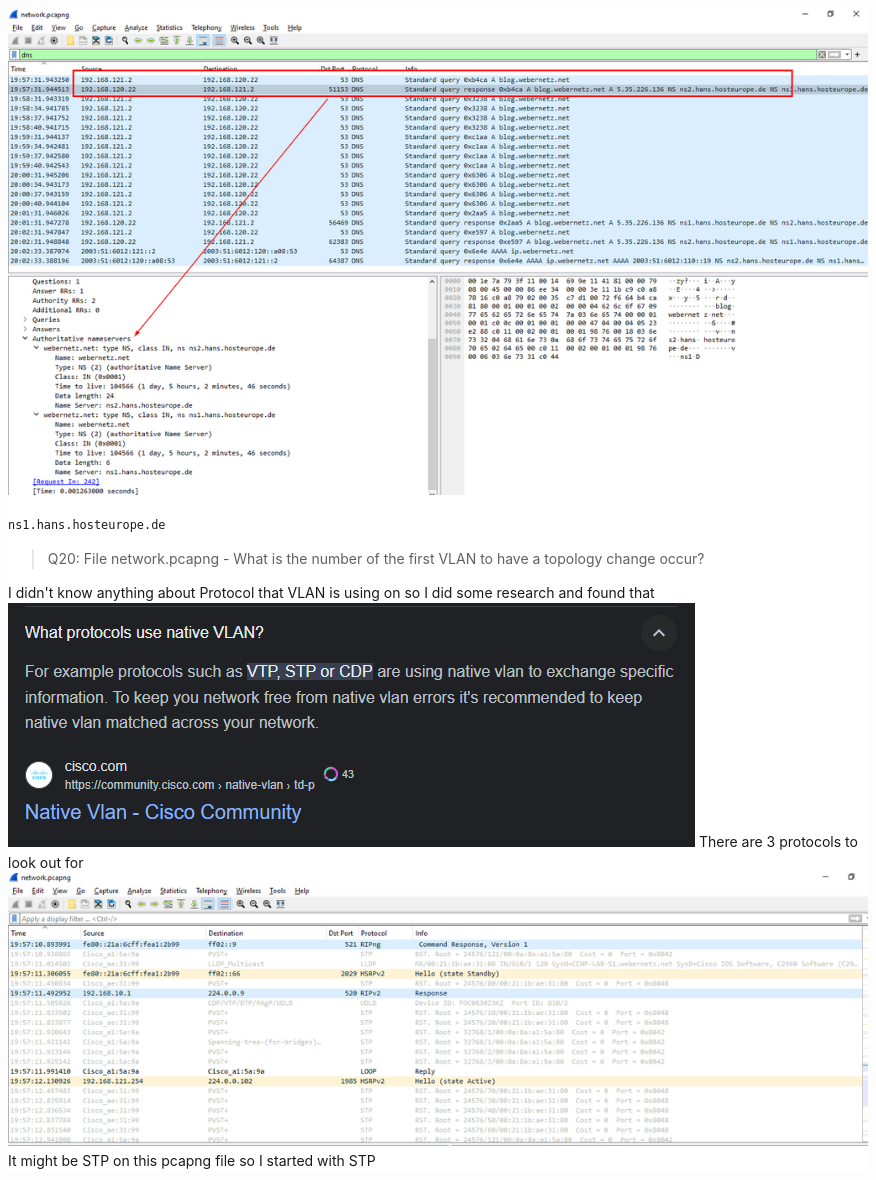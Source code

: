 ![2bde83a564a1bfb14cd0ad7f7e4d736a.png](../../_resources/2bde83a564a1bfb14cd0ad7f7e4d736a.png)
```
ns1.hans.hosteurope.de
```

> Q20: File network.pcapng - What is the number of the first VLAN to have a topology change occur?

I didn't know anything about Protocol that VLAN is using on so I did some research and found that ![7fdce62fd35b55626cd9bb0cca6c42fc.png](../../_resources/7fdce62fd35b55626cd9bb0cca6c42fc.png)
There are 3 protocols to look out for
![df231b9b9b052285c8ee1b056e8f2247.png](../../_resources/df231b9b9b052285c8ee1b056e8f2247.png)
It might be STP on this pcapng file so I started with STP
